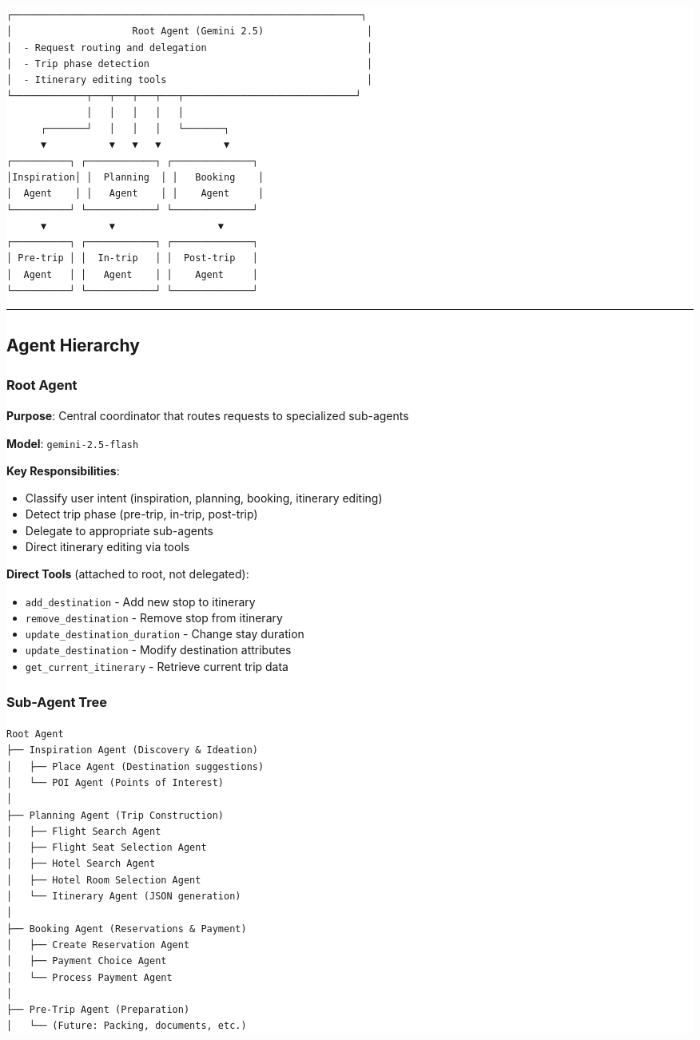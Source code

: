 ```
┌─────────────────────────────────────────────────────────────┐
│                     Root Agent (Gemini 2.5)                  │
│  - Request routing and delegation                            │
│  - Trip phase detection                                      │
│  - Itinerary editing tools                                   │
└─────────────┬───┬───┬───┬───┬──────────────────────────────┘
              │   │   │   │   │
      ┌───────┘   │   │   │   └───────┐
      ▼           ▼   ▼   ▼           ▼
┌──────────┐ ┌────────────┐ ┌──────────────┐
│Inspiration│ │  Planning  │ │   Booking    │
│  Agent    │ │   Agent    │ │    Agent     │
└──────────┘ └────────────┘ └──────────────┘
      ▼           ▼                  ▼
┌──────────┐ ┌────────────┐ ┌──────────────┐
│ Pre-trip │ │  In-trip   │ │  Post-trip   │
│  Agent   │ │   Agent    │ │    Agent     │
└──────────┘ └────────────┘ └──────────────┘
```

---

## Agent Hierarchy

### Root Agent
**Purpose**: Central coordinator that routes requests to specialized sub-agents

**Model**: `gemini-2.5-flash`

**Key Responsibilities**:
- Classify user intent (inspiration, planning, booking, itinerary editing)
- Detect trip phase (pre-trip, in-trip, post-trip)
- Delegate to appropriate sub-agents
- Direct itinerary editing via tools

**Direct Tools** (attached to root, not delegated):
- `add_destination` - Add new stop to itinerary
- `remove_destination` - Remove stop from itinerary
- `update_destination_duration` - Change stay duration
- `update_destination` - Modify destination attributes
- `get_current_itinerary` - Retrieve current trip data

### Sub-Agent Tree

```
Root Agent
├── Inspiration Agent (Discovery & Ideation)
│   ├── Place Agent (Destination suggestions)
│   └── POI Agent (Points of Interest)
│
├── Planning Agent (Trip Construction)
│   ├── Flight Search Agent
│   ├── Flight Seat Selection Agent
│   ├── Hotel Search Agent
│   ├── Hotel Room Selection Agent
│   └── Itinerary Agent (JSON generation)
│
├── Booking Agent (Reservations & Payment)
│   ├── Create Reservation Agent
│   ├── Payment Choice Agent
│   └── Process Payment Agent
│
├── Pre-Trip Agent (Preparation)
│   └── (Future: Packing, documents, etc.)
```